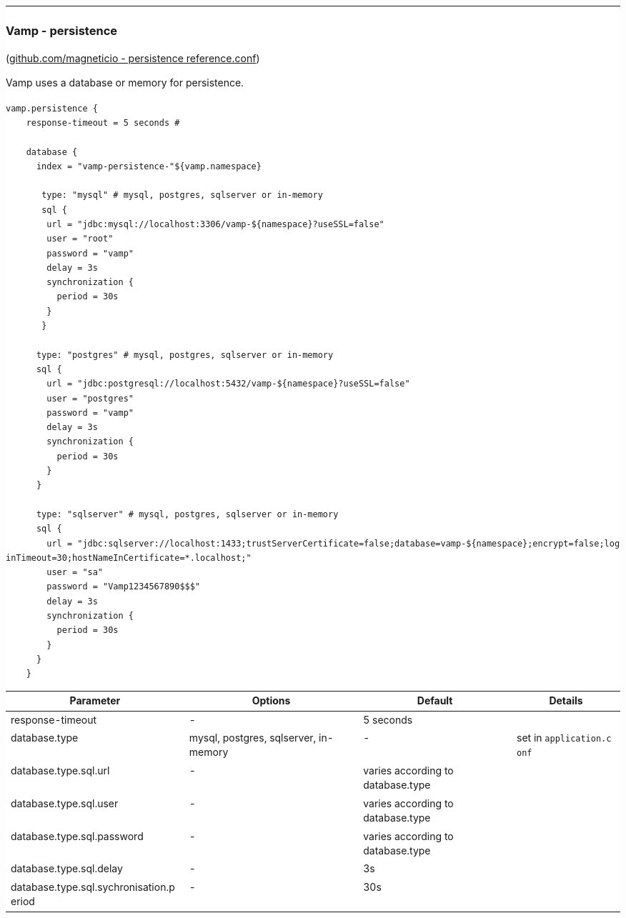 
-------

### Vamp - persistence
([github.com/magneticio - persistence reference.conf](https://github.com/magneticio/vamp/blob/master/persistence/src/main/resources/reference.conf))

Vamp uses a database or memory for persistence. 

```
vamp.persistence {
    response-timeout = 5 seconds #

    database {
      index = "vamp-persistence-"${vamp.namespace}

       type: "mysql" # mysql, postgres, sqlserver or in-memory
       sql {
        url = "jdbc:mysql://localhost:3306/vamp-${namespace}?useSSL=false"
        user = "root"
        password = "vamp"
        delay = 3s
        synchronization {
          period = 30s
        }
       }

      type: "postgres" # mysql, postgres, sqlserver or in-memory
      sql {
        url = "jdbc:postgresql://localhost:5432/vamp-${namespace}?useSSL=false"
        user = "postgres"
        password = "vamp"
        delay = 3s
        synchronization {
          period = 30s
        }
      }

      type: "sqlserver" # mysql, postgres, sqlserver or in-memory
      sql {
        url = "jdbc:sqlserver://localhost:1433;trustServerCertificate=false;database=vamp-${namespace};encrypt=false;loginTimeout=30;hostNameInCertificate=*.localhost;"
        user = "sa"
        password = "Vamp1234567890$$$"
        delay = 3s
        synchronization {
          period = 30s
        }
      }
    }
```

Parameter  |  Options  |  Default |  Details  
------------|-------|--------|--------
  response-timeout   |  -  |   5 seconds  |  
  database.type   |  mysql, postgres, sqlserver, in-memory  |   -  |  set in `application.conf`
  database.type.sql.url   |  -  |   varies according to database.type  |  
  database.type.sql.user   |  -  |   varies according to database.type  |  
  database.type.sql.password   |  - |   varies according to database.type  |  
  database.type.sql.delay   |  -  |   3s |  
  database.type.sql.sychronisation.period   |  -  |   30s  |   
  